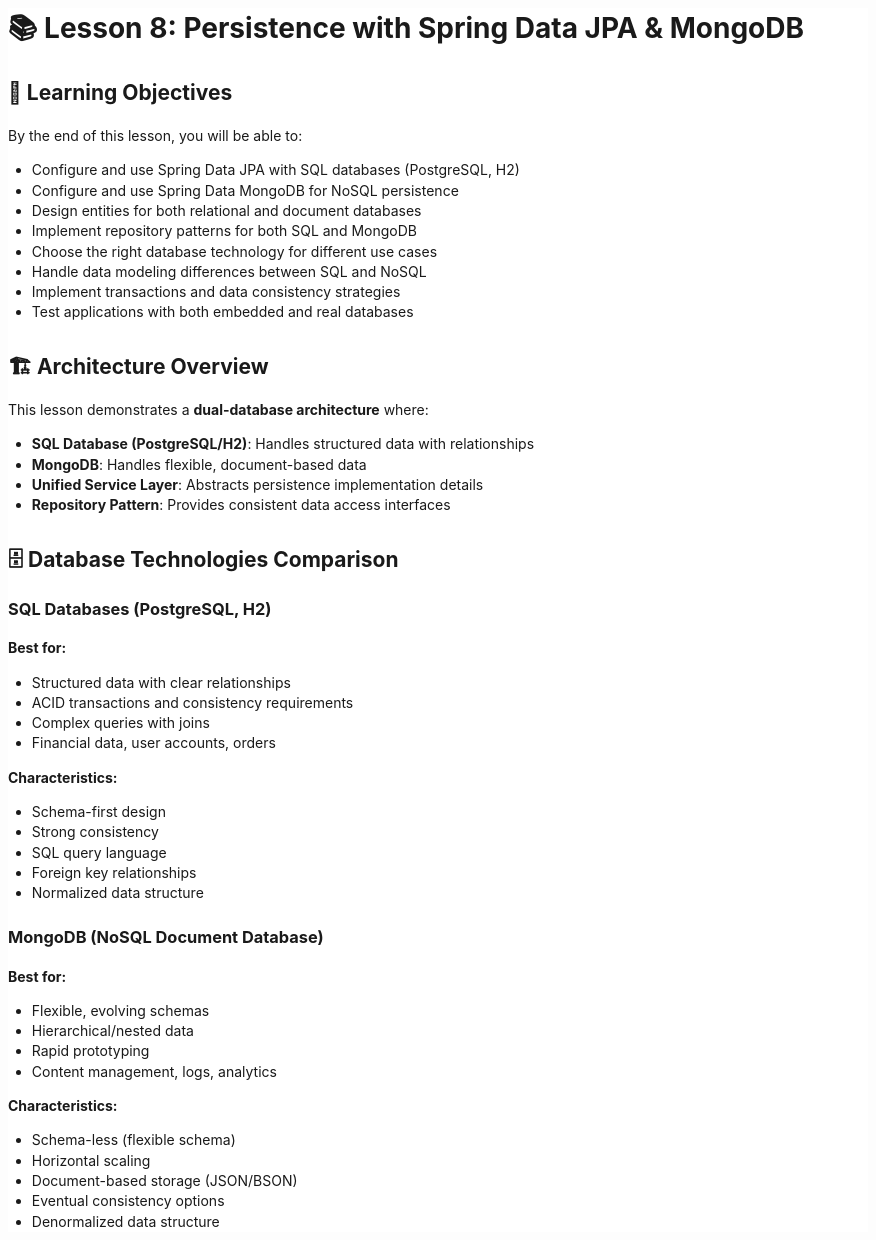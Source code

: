 # 📚 Lesson 8: Persistence with Spring Data JPA & MongoDB

## 🎯 Learning Objectives

By the end of this lesson, you will be able to:
- Configure and use Spring Data JPA with SQL databases (PostgreSQL, H2)
- Configure and use Spring Data MongoDB for NoSQL persistence
- Design entities for both relational and document databases
- Implement repository patterns for both SQL and MongoDB
- Choose the right database technology for different use cases
- Handle data modeling differences between SQL and NoSQL
- Implement transactions and data consistency strategies
- Test applications with both embedded and real databases

## 🏗️ Architecture Overview

This lesson demonstrates a **dual-database architecture** where:
- **SQL Database (PostgreSQL/H2)**: Handles structured data with relationships
- **MongoDB**: Handles flexible, document-based data
- **Unified Service Layer**: Abstracts persistence implementation details
- **Repository Pattern**: Provides consistent data access interfaces

## 🗄️ Database Technologies Comparison

### SQL Databases (PostgreSQL, H2)
**Best for:**
- Structured data with clear relationships
- ACID transactions and consistency requirements
- Complex queries with joins
- Financial data, user accounts, orders

**Characteristics:**
- Schema-first design
- Strong consistency
- SQL query language
- Foreign key relationships
- Normalized data structure

### MongoDB (NoSQL Document Database)
**Best for:**
- Flexible, evolving schemas
- Hierarchical/nested data
- Rapid prototyping
- Content management, logs, analytics

**Characteristics:**
- Schema-less (flexible schema)
- Horizontal scaling
- Document-based storage (JSON/BSON)
- Eventual consistency options
- Denormalized data structure
